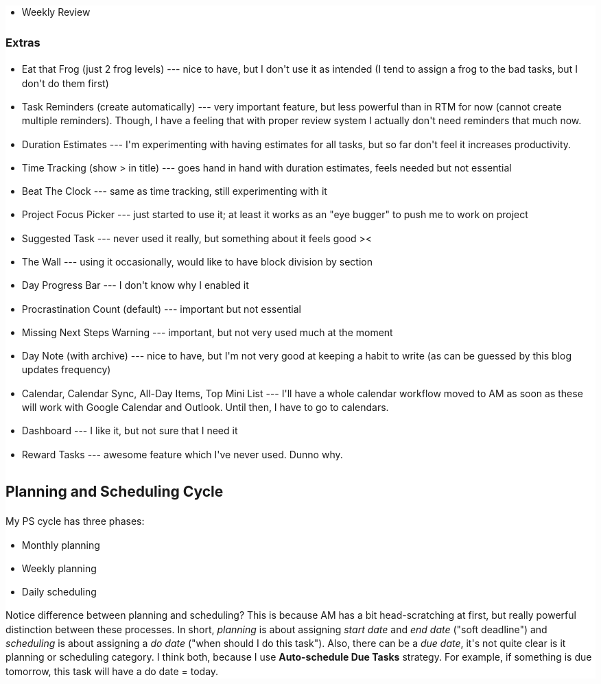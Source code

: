 - Weekly Review

### Extras

- Eat that Frog (just 2 frog levels) --- nice to have, but I don't use it as intended (I tend to assign a frog to the bad tasks, but I don't do them first)

- Task Reminders (create automatically) --- very important feature, but less powerful than in RTM for now (cannot create multiple reminders). Though, I have a feeling that with proper review system I actually don't need reminders that much now.

- Duration Estimates --- I'm experimenting with having estimates for all tasks, but so far don't feel it increases productivity.

- Time Tracking (show > in title) --- goes hand in hand with duration estimates, feels needed but not essential

- Beat The Clock --- same as time tracking, still experimenting with it

- Project Focus Picker --- just started to use it; at least it works as an "eye  bugger" to push me to work on project

- Suggested Task --- never used it really, but something about it feels good ><

- The Wall --- using it occasionally, would like to have block division by section

- Day Progress Bar --- I don't know why I enabled it 

- Procrastination Count (default) --- important but not essential

- Missing Next Steps Warning --- important, but not very used much at the moment

- Day Note (with archive) --- nice to have, but I'm not very good at keeping a habit to write (as can be guessed by this blog updates frequency)

- Calendar, Calendar Sync, All-Day Items, Top Mini List --- I'll have a whole calendar workflow moved to AM as soon as these will work with Google Calendar and Outlook. Until then, I have to go to calendars.

- Dashboard --- I like it, but not sure that I need it

- Reward Tasks --- awesome feature which I've never used. Dunno why. 

## Planning and Scheduling Cycle

My PS cycle has three phases:

- Monthly planning

- Weekly planning

- Daily scheduling

Notice difference between planning and scheduling? This is because AM has a bit head-scratching at first, but really powerful distinction between these processes. In short, *planning* is about assigning *start date* and *end date* ("soft deadline") and *scheduling* is about assigning a *do date* ("when should I do this task"). Also, there can be a *due date*, it's not quite clear is it planning or scheduling category. I think both, because I use **Auto-schedule Due Tasks** strategy. For example, if something is due tomorrow, this task will have a do date = today.
